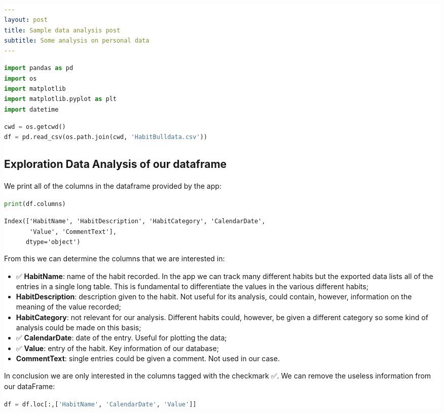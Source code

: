 ```yaml
---
layout: post
title: Sample data analysis post
subtitle: Some analysis on personal data
---
```






```python
import pandas as pd
import os
import matplotlib
import matplotlib.pyplot as plt
import datetime
```


```python
cwd = os.getcwd()
df = pd.read_csv(os.path.join(cwd, 'HabitBulldata.csv'))
```

## Exploration Data Analysis of our dataframe
We print all of the columns in the dataframe provided by the app:


```python
print(df.columns)
```

    Index(['HabitName', 'HabitDescription', 'HabitCategory', 'CalendarDate',
           'Value', 'CommentText'],
          dtype='object')
    

From this we can determine the columns that we are interested in:
- ✅ **HabitName**: name of the habit recorded. In the app we can track many different habits but the exported data lists all of the entries in a single long table. This is fundamental to differentiate the values in the various different habits;
- **HabitDescription**: description given to the habit. Not useful for its analysis, could contain, however, information on the meaning of the value recorded;
- **HabitCategory**: not relevant for our analysis. Different habits could, however, be given a different category so some kind of analysis could be made on this basis;
- ✅ **CalendarDate**: date of the entry. Useful for plotting the data;
- ✅ **Value**: entry of the habit. Key information of our database;
- **CommentText**: single entries could be given a comment. Not used in our case.

In conclusion we are only interested in the columns tagged with the checkmark ✅. We can remove the useless information from our dataFrame:


```python
df = df.loc[:,['HabitName', 'CalendarDate', 'Value']]
```
